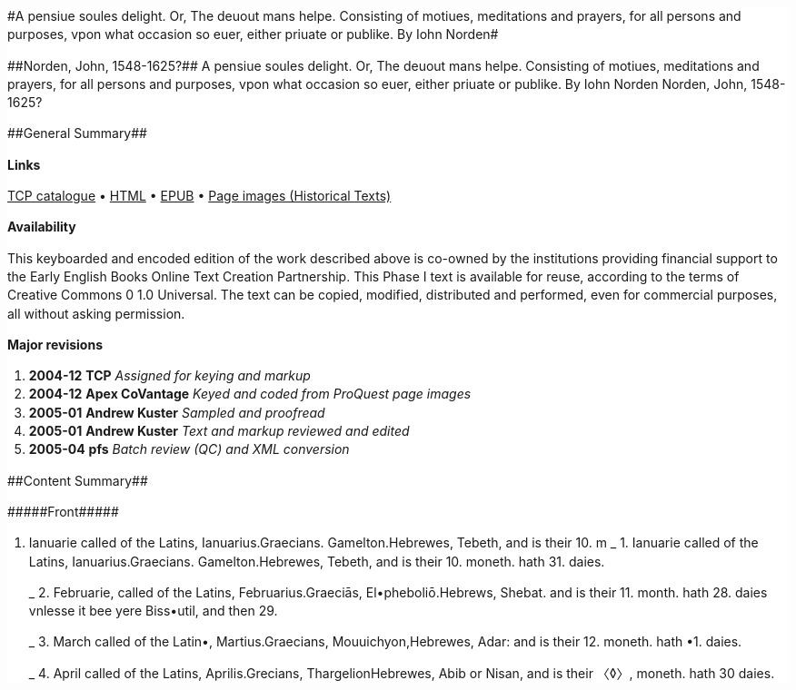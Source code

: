 #A pensiue soules delight. Or, The deuout mans helpe. Consisting of motiues, meditations and prayers, for all persons and purposes, vpon what occasion so euer, either priuate or publike. By Iohn Norden#

##Norden, John, 1548-1625?##
A pensiue soules delight. Or, The deuout mans helpe. Consisting of motiues, meditations and prayers, for all persons and purposes, vpon what occasion so euer, either priuate or publike. By Iohn Norden
Norden, John, 1548-1625?

##General Summary##

**Links**

[TCP catalogue](http://www.ota.ox.ac.uk/tcp/)  • 
[HTML](http://tei.it.ox.ac.uk/tcp/Texts-HTML/free/A08/A08299.html)  • 
[EPUB](http://tei.it.ox.ac.uk/tcp/Texts-EPUB/free/A08/A08299.epub) • 
[Page images (Historical Texts)](https://data.historicaltexts.jisc.ac.uk/view?pubId=eebo-99855986e&pageId=eebo-99855986e-21499-1)

**Availability**

This keyboarded and encoded edition of the
	       work described above is co-owned by the institutions
	       providing financial support to the Early English Books
	       Online Text Creation Partnership. This Phase I text is
	       available for reuse, according to the terms of Creative
	       Commons 0 1.0 Universal. The text can be copied,
	       modified, distributed and performed, even for
	       commercial purposes, all without asking permission.

**Major revisions**

1. __2004-12__ __TCP__ *Assigned for keying and markup*
1. __2004-12__ __Apex CoVantage__ *Keyed and coded from ProQuest page images*
1. __2005-01__ __Andrew Kuster__ *Sampled and proofread*
1. __2005-01__ __Andrew Kuster__ *Text and markup reviewed and edited*
1. __2005-04__ __pfs__ *Batch review (QC) and XML conversion*

##Content Summary##

#####Front#####
1. Ianuarie called of the
Latins, Ianuarius.Graecians. Gamelton.Hebrewes, Tebeth, and is their 10. m
    _ 1. Ianuarie called of the
Latins, Ianuarius.Graecians. Gamelton.Hebrewes, Tebeth, and is their 10. moneth.
hath 31. daies.

    _ 2. Februarie, called of the
Latins, Februarius.Graeciās, El•pheboliō.Hebrews, Shebat. and is their 11. month.
hath 28. daies vnlesse it bee yere Biss•util, and then 29.

    _ 3. March called of the
Latin•, Martius.Graecians, Mouuichyon,Hebrewes, Adar: and is their 12. moneth.
hath •1. daies.

    _ 4. April called of the
Latins, Aprilis.Grecians, ThargelionHebrewes, Abib or Nisan, and is their 〈◊〉, moneth.
hath 30 daies.
